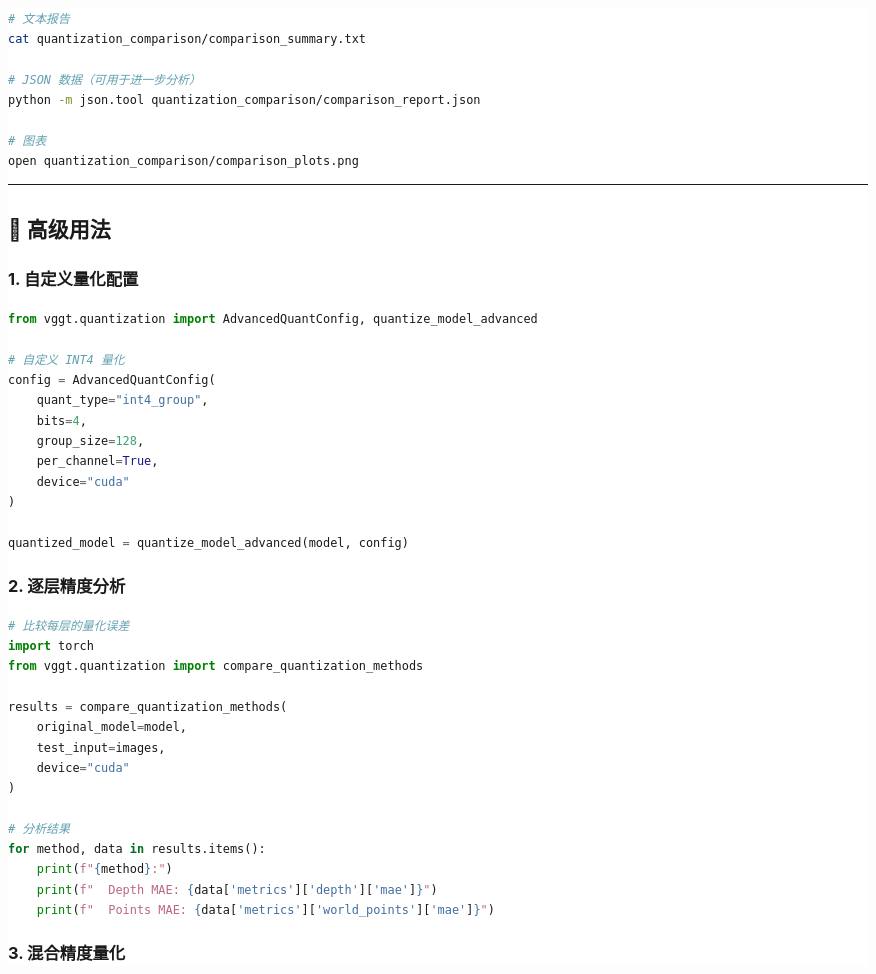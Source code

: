 ```bash
# 文本报告
cat quantization_comparison/comparison_summary.txt

# JSON 数据（可用于进一步分析）
python -m json.tool quantization_comparison/comparison_report.json

# 图表
open quantization_comparison/comparison_plots.png
```

---

## 🔧 高级用法

### 1. 自定义量化配置

```python
from vggt.quantization import AdvancedQuantConfig, quantize_model_advanced

# 自定义 INT4 量化
config = AdvancedQuantConfig(
    quant_type="int4_group",
    bits=4,
    group_size=128,
    per_channel=True,
    device="cuda"
)

quantized_model = quantize_model_advanced(model, config)
```

### 2. 逐层精度分析

```python
# 比较每层的量化误差
import torch
from vggt.quantization import compare_quantization_methods

results = compare_quantization_methods(
    original_model=model,
    test_input=images,
    device="cuda"
)

# 分析结果
for method, data in results.items():
    print(f"{method}:")
    print(f"  Depth MAE: {data['metrics']['depth']['mae']}")
    print(f"  Points MAE: {data['metrics']['world_points']['mae']}")
```

### 3. 混合精度量化
